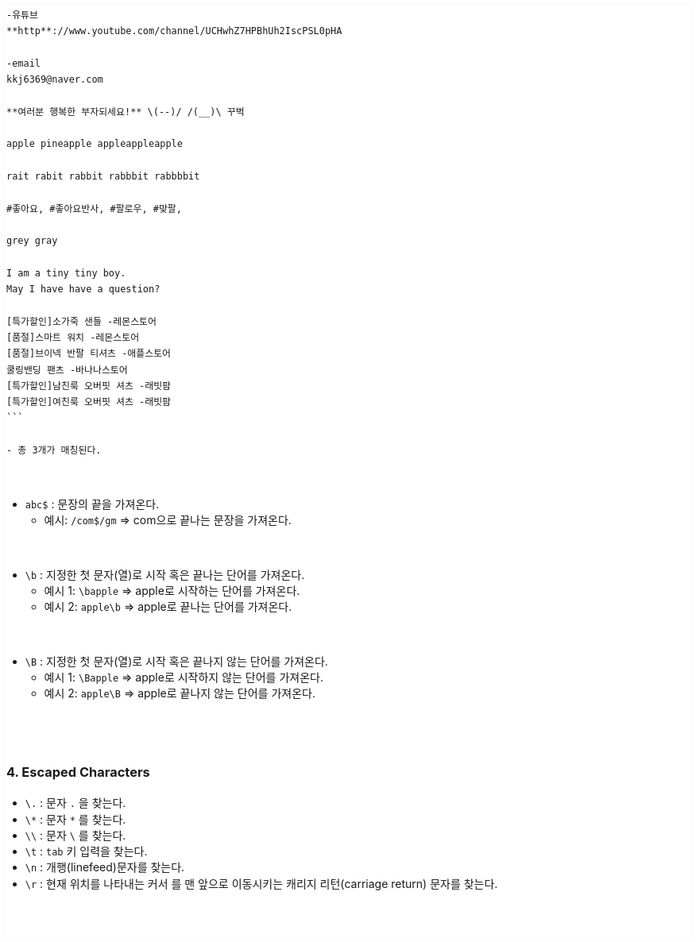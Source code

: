     -유튜브
    **http**://www.youtube.com/channel/UCHwhZ7HPBhUh2IscPSL0pHA
    
    -email
    kkj6369@naver.com
    
    **여러분 행복한 부자되세요!** \(--)/ /(__)\ 꾸벅	
    
    apple pineapple appleappleapple
    
    rait rabit rabbit rabbbit rabbbbit
    
    #좋아요, #좋아요반사, #팔로우, #맞팔,
    
    grey gray
    
    I am a tiny tiny boy.
    May I have have a question?
    
    [특가할인]소가죽 샌들 -레몬스토어
    [품절]스마트 워치 -레몬스토어
    [품절]브이넥 반팔 티셔츠 -애플스토어
    쿨링밴딩 팬츠 -바나나스토어
    [특가할인]남친룩 오버핏 셔츠 -래빗팜
    [특가할인]여친룩 오버핏 셔츠 -래빗팜
    ```
    
    - 총 3개가 매칭된다.

<br/>

- `abc$` : 문장의 끝을 가져온다.
    - 예시: `/com$/gm` ⇒ com으로 끝나는 문장을 가져온다.

<br/>

- `\b` : 지정한 첫 문자(열)로 시작 혹은 끝나는 단어를 가져온다.
    - 예시 1: `\bapple` ⇒ apple로 시작하는 단어를 가져온다.
    - 예시 2: `apple\b` ⇒ apple로 끝나는 단어를 가져온다.

<br/>

- `\B` : 지정한 첫 문자(열)로 시작 혹은 끝나지 않는 단어를 가져온다.
    - 예시 1: `\Bapple` ⇒ apple로 시작하지 않는 단어를 가져온다.
    - 예시 2: `apple\B` ⇒ apple로 끝나지 않는 단어를 가져온다.

<br/><br/>

### 4. Escaped Characters

- `\.` : 문자 `.` 을 찾는다.
- `\*` : 문자 `*` 를 찾는다.
- `\\` : 문자 `\` 를 찾는다.
- `\t` : `tab` 키 입력을 찾는다.
- `\n` : 개행(linefeed)문자를 찾는다.
- `\r` : 현재 위치를 나타내는 커서 를 맨 앞으로 이동시키는 캐리지 리턴(carriage return) 문자를 찾는다.

<br/><br/>
